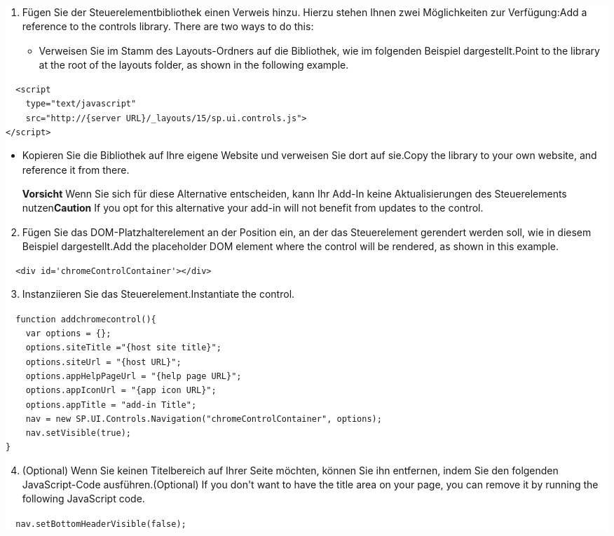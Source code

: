 1. <span data-ttu-id="177fe-p106">Fügen Sie der Steuerelementbibliothek einen Verweis hinzu. Hierzu stehen Ihnen zwei Möglichkeiten zur Verfügung:</span><span class="sxs-lookup"><span data-stu-id="177fe-p106">Add a reference to the controls library. There are two ways to do this:</span></span>
    
      - <span data-ttu-id="177fe-135">Verweisen Sie im Stamm des Layouts-Ordners auf die Bibliothek, wie im folgenden Beispiel dargestellt.</span><span class="sxs-lookup"><span data-stu-id="177fe-135">Point to the library at the root of the layouts folder, as shown in the following example.</span></span>
    
```
  <script 
    type="text/javascript" 
    src="http://{server URL}/_layouts/15/sp.ui.controls.js">
</script>
```

  - <span data-ttu-id="177fe-136">Kopieren Sie die Bibliothek auf Ihre eigene Website und verweisen Sie dort auf sie.</span><span class="sxs-lookup"><span data-stu-id="177fe-136">Copy the library to your own website, and reference it from there.</span></span>
    
     <span data-ttu-id="177fe-137">**Vorsicht** Wenn Sie sich für diese Alternative entscheiden, kann Ihr Add-In keine Aktualisierungen des Steuerelements nutzen</span><span class="sxs-lookup"><span data-stu-id="177fe-137">**Caution**  If you opt for this alternative your add-in will not benefit from updates to the control.</span></span>
2. <span data-ttu-id="177fe-138">Fügen Sie das DOM-Platzhalterelement an der Position ein, an der das Steuerelement gerendert werden soll, wie in diesem Beispiel dargestellt.</span><span class="sxs-lookup"><span data-stu-id="177fe-138">Add the placeholder DOM element where the control will be rendered, as shown in this example.</span></span>
    
```
  <div id='chromeControlContainer'></div>
```

3. <span data-ttu-id="177fe-139">Instanziieren Sie das Steuerelement.</span><span class="sxs-lookup"><span data-stu-id="177fe-139">Instantiate the control.</span></span>
    
```
  function addchromecontrol(){
    var options = {};
    options.siteTitle ="{host site title}";
    options.siteUrl = "{host URL}";
    options.appHelpPageUrl = "{help page URL}";
    options.appIconUrl = "{app icon URL}";
    options.appTitle = "add-in Title";
    nav = new SP.UI.Controls.Navigation("chromeControlContainer", options);
    nav.setVisible(true);
}
```

4. <span data-ttu-id="177fe-140">(Optional) Wenn Sie keinen Titelbereich auf Ihrer Seite möchten, können Sie ihn entfernen, indem Sie den folgenden JavaScript-Code ausführen.</span><span class="sxs-lookup"><span data-stu-id="177fe-140">(Optional) If you don't want to have the title area on your page, you can remove it by running the following JavaScript code.</span></span>
    
```
  nav.setBottomHeaderVisible(false);
```
